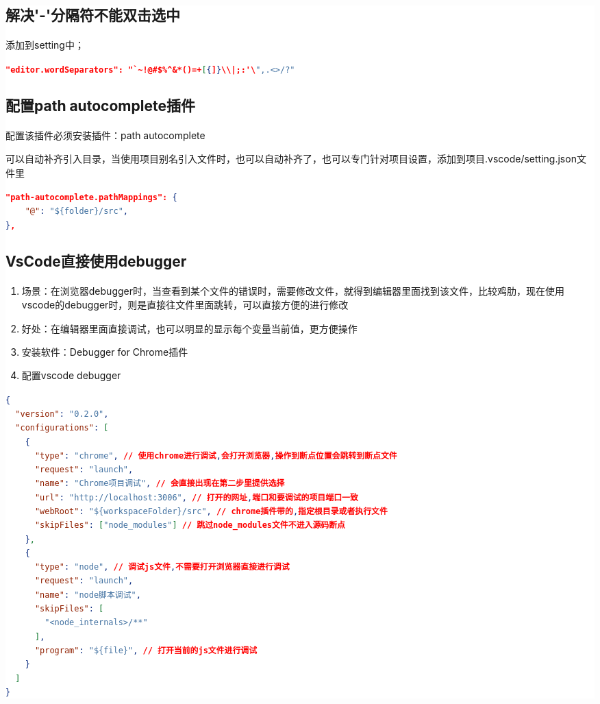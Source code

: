 

## 解决'-'分隔符不能双击选中

添加到setting中；

```json
"editor.wordSeparators": "`~!@#$%^&*()=+[{]}\\|;:'\",.<>/?"
```



## 配置path autocomplete插件

配置该插件必须安装插件：path autocomplete

可以自动补齐引入目录，当使用项目别名引入文件时，也可以自动补齐了，也可以专门针对项目设置，添加到项目.vscode/setting.json文件里
```json
"path-autocomplete.pathMappings": {
    "@": "${folder}/src",
},
```



## VsCode直接使用debugger

1. 场景：在浏览器debugger时，当查看到某个文件的错误时，需要修改文件，就得到编辑器里面找到该文件，比较鸡肋，现在使用vscode的debugger时，则是直接往文件里面跳转，可以直接方便的进行修改

2. 好处：在编辑器里面直接调试，也可以明显的显示每个变量当前值，更方便操作

3. 安装软件：Debugger for Chrome插件

4. 配置vscode  debugger
```json
{
  "version": "0.2.0",
  "configurations": [
    {
      "type": "chrome", // 使用chrome进行调试,会打开浏览器,操作到断点位置会跳转到断点文件
      "request": "launch",
      "name": "Chrome项目调试", // 会直接出现在第二步里提供选择
      "url": "http://localhost:3006", // 打开的网址,端口和要调试的项目端口一致
      "webRoot": "${workspaceFolder}/src", // chrome插件带的,指定根目录或者执行文件
      "skipFiles": ["node_modules"] // 跳过node_modules文件不进入源码断点
    },
    {
      "type": "node", // 调试js文件,不需要打开浏览器直接进行调试
      "request": "launch",
      "name": "node脚本调试",
      "skipFiles": [
        "<node_internals>/**"
      ],
      "program": "${file}", // 打开当前的js文件进行调试
    }
  ]
}
```
